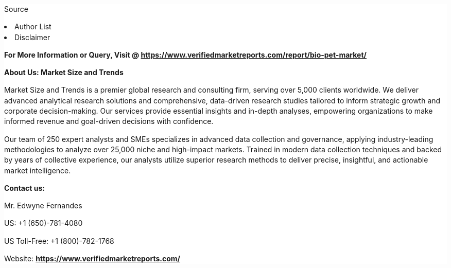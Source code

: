 Source</li><li>Author List</li><li>Disclaimer</li></ul></p><p><strong>For More Information or Query, Visit @ <a href="https://www.verifiedmarketreports.com/report/bio-pet-market/">https://www.verifiedmarketreports.com/report/bio-pet-market/</a></strong></p><p><strong>About Us: Market Size and Trends</strong></p><p>Market Size and Trends is a premier global research and consulting firm, serving over 5,000 clients worldwide. We deliver advanced analytical research solutions and comprehensive, data-driven research studies tailored to inform strategic growth and corporate decision-making. Our services provide essential insights and in-depth analyses, empowering organizations to make informed revenue and goal-driven decisions with confidence.</p><p>Our team of 250 expert analysts and SMEs specializes in advanced data collection and governance, applying industry-leading methodologies to analyze over 25,000 niche and high-impact markets. Trained in modern data collection techniques and backed by years of collective experience, our analysts utilize superior research methods to deliver precise, insightful, and actionable market intelligence.</p><p><strong>Contact us:</strong></p><p>Mr. Edwyne Fernandes</p><p>US: +1 (650)-781-4080</p><p>US Toll-Free: +1 (800)-782-1768</p><p>Website: <strong><a href="https://www.verifiedmarketreports.com/">https://www.verifiedmarketreports.com/</a></strong></p>
